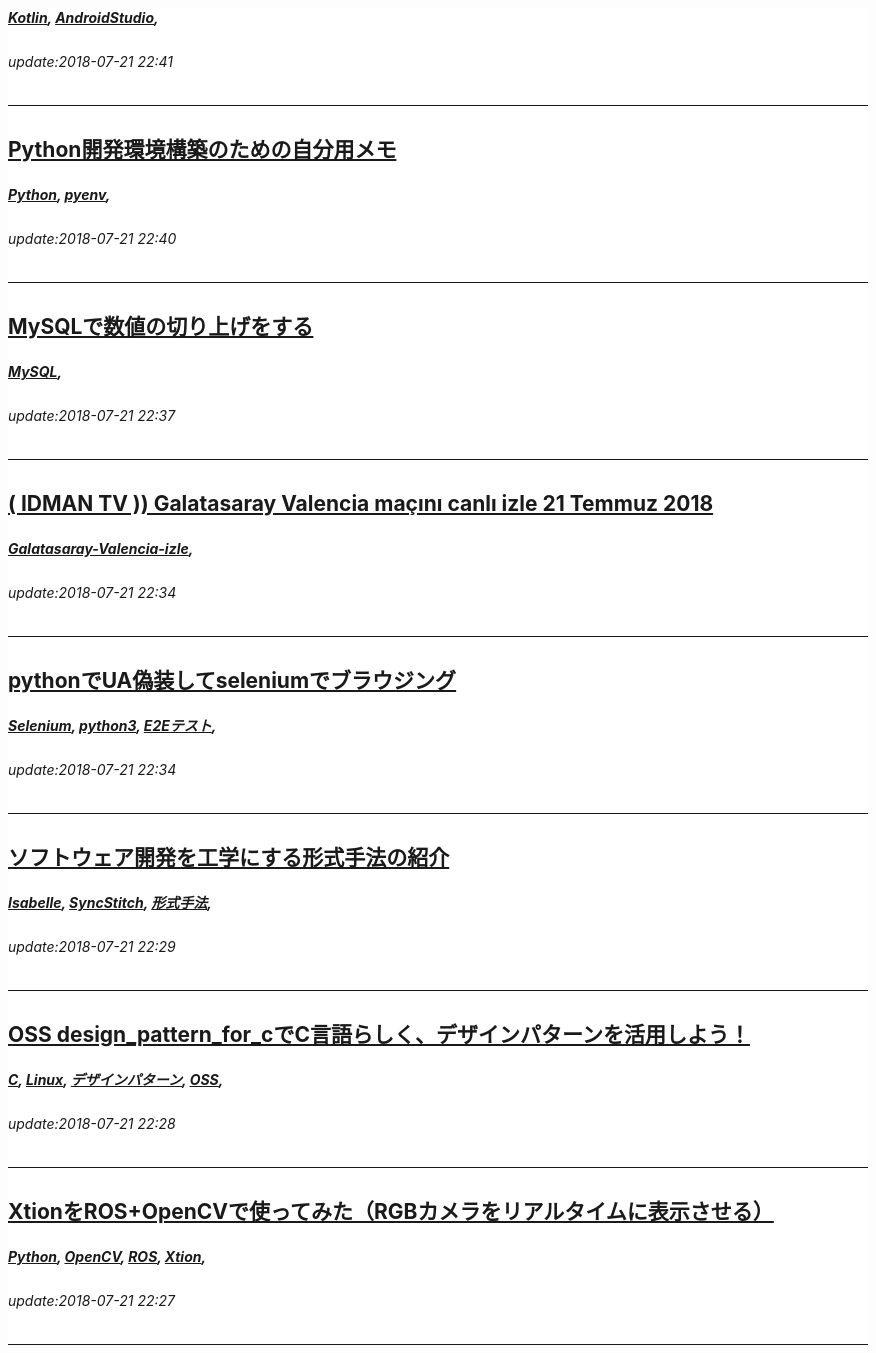 ##### [Kotlin](https://qiita.com/tags/Kotlin), [AndroidStudio](https://qiita.com/tags/AndroidStudio), 
###### update:2018-07-21 22:41
---
## [Python開発環境構築のための自分用メモ](https://qiita.com/hiroyky/items/8759a08689430d1f9ede)
##### [Python](https://qiita.com/tags/Python), [pyenv](https://qiita.com/tags/pyenv), 
###### update:2018-07-21 22:40
---
## [MySQLで数値の切り上げをする](https://qiita.com/setouchi/items/6aa0fc746929af6cbaee)
##### [MySQL](https://qiita.com/tags/MySQL), 
###### update:2018-07-21 22:37
---
## [( IDMAN TV )) Galatasaray Valencia maçını canlı izle 21 Temmuz 2018](https://qiita.com/cleve/items/21218f07bc7329230348)
##### [Galatasaray-Valencia-izle](https://qiita.com/tags/Galatasaray-Valencia-izle), 
###### update:2018-07-21 22:34
---
## [pythonでUA偽装してseleniumでブラウジング](https://qiita.com/sasajidegozaimath/items/967403e2f65f9acacdb8)
##### [Selenium](https://qiita.com/tags/Selenium), [python3](https://qiita.com/tags/python3), [E2Eテスト](https://qiita.com/tags/E2Eテスト), 
###### update:2018-07-21 22:34
---
## [ソフトウェア開発を工学にする形式手法の紹介](https://qiita.com/hatsugai/items/726a8139bae9fbc1f518)
##### [Isabelle](https://qiita.com/tags/Isabelle), [SyncStitch](https://qiita.com/tags/SyncStitch), [形式手法](https://qiita.com/tags/形式手法), 
###### update:2018-07-21 22:29
---
## [OSS design_pattern_for_cでC言語らしく、デザインパターンを活用しよう！](https://qiita.com/developer-kikikaikai/items/a8e6cc2739b7d8c64a3c)
##### [C](https://qiita.com/tags/C), [Linux](https://qiita.com/tags/Linux), [デザインパターン](https://qiita.com/tags/デザインパターン), [OSS](https://qiita.com/tags/OSS), 
###### update:2018-07-21 22:28
---
## [XtionをROS+OpenCVで使ってみた（RGBカメラをリアルタイムに表示させる）](https://qiita.com/MENDY/items/3a7159f3f032af05c69b)
##### [Python](https://qiita.com/tags/Python), [OpenCV](https://qiita.com/tags/OpenCV), [ROS](https://qiita.com/tags/ROS), [Xtion](https://qiita.com/tags/Xtion), 
###### update:2018-07-21 22:27
---